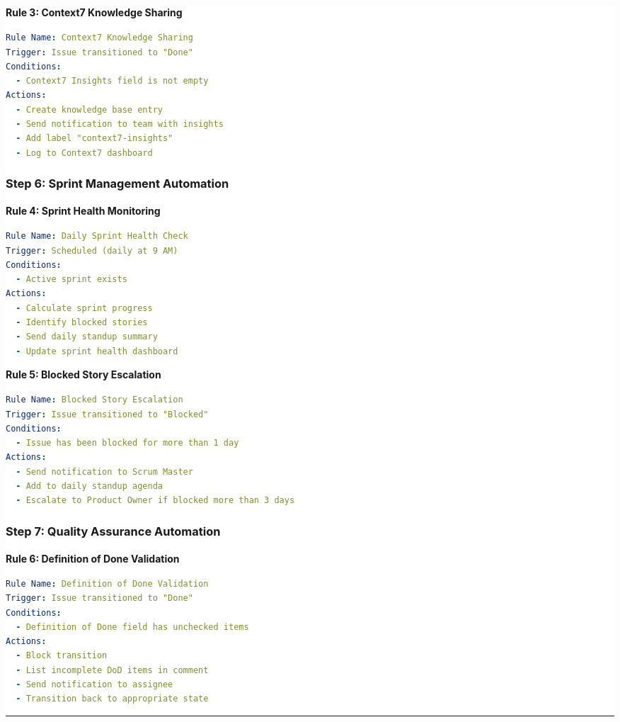 **Rule 3: Context7 Knowledge Sharing**
```yaml
Rule Name: Context7 Knowledge Sharing
Trigger: Issue transitioned to "Done"
Conditions:
  - Context7 Insights field is not empty
Actions:
  - Create knowledge base entry
  - Send notification to team with insights
  - Add label "context7-insights"
  - Log to Context7 dashboard
```

### **Step 6: Sprint Management Automation**

**Rule 4: Sprint Health Monitoring**
```yaml
Rule Name: Daily Sprint Health Check
Trigger: Scheduled (daily at 9 AM)
Conditions:
  - Active sprint exists
Actions:
  - Calculate sprint progress
  - Identify blocked stories
  - Send daily standup summary
  - Update sprint health dashboard
```

**Rule 5: Blocked Story Escalation**
```yaml
Rule Name: Blocked Story Escalation
Trigger: Issue transitioned to "Blocked"
Conditions:
  - Issue has been blocked for more than 1 day
Actions:
  - Send notification to Scrum Master
  - Add to daily standup agenda
  - Escalate to Product Owner if blocked more than 3 days
```

### **Step 7: Quality Assurance Automation**

**Rule 6: Definition of Done Validation**
```yaml
Rule Name: Definition of Done Validation
Trigger: Issue transitioned to "Done"
Conditions:
  - Definition of Done field has unchecked items
Actions:
  - Block transition
  - List incomplete DoD items in comment
  - Send notification to assignee
  - Transition back to appropriate state
```

---